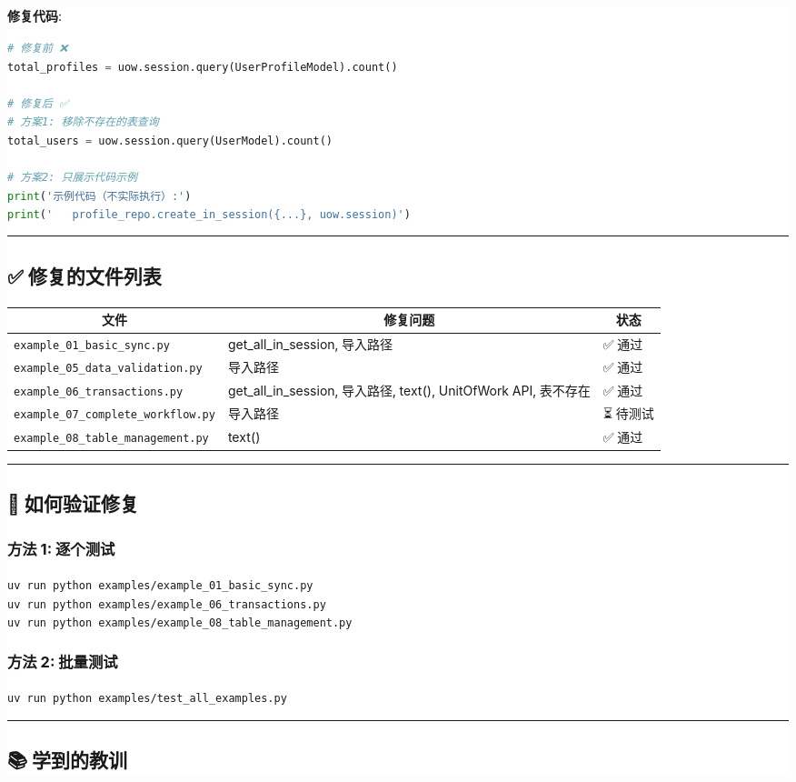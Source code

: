 **修复代码**:

```python
# 修复前 ❌
total_profiles = uow.session.query(UserProfileModel).count()

# 修复后 ✅
# 方案1: 移除不存在的表查询
total_users = uow.session.query(UserModel).count()

# 方案2: 只展示代码示例
print('示例代码（不实际执行）:')
print('   profile_repo.create_in_session({...}, uow.session)')
```

---

## ✅ 修复的文件列表

| 文件                              | 修复问题                                                       | 状态      |
| --------------------------------- | -------------------------------------------------------------- | --------- |
| `example_01_basic_sync.py`        | get_all_in_session, 导入路径                                   | ✅ 通过   |
| `example_05_data_validation.py`   | 导入路径                                                       | ✅ 通过   |
| `example_06_transactions.py`      | get_all_in_session, 导入路径, text(), UnitOfWork API, 表不存在 | ✅ 通过   |
| `example_07_complete_workflow.py` | 导入路径                                                       | ⏳ 待测试 |
| `example_08_table_management.py`  | text()                                                         | ✅ 通过   |

---

## 🔧 如何验证修复

### 方法 1: 逐个测试

```bash
uv run python examples/example_01_basic_sync.py
uv run python examples/example_06_transactions.py
uv run python examples/example_08_table_management.py
```

### 方法 2: 批量测试

```bash
uv run python examples/test_all_examples.py
```

---

## 📚 学到的教训
